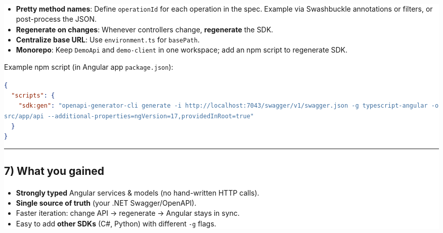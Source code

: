 - **Pretty method names**: Define `operationId` for each operation in the spec.
  Example via Swashbuckle annotations or filters, or post-process the JSON.
- **Regenerate on changes**: Whenever controllers change, **regenerate** the SDK.
- **Centralize base URL**: Use `environment.ts` for `basePath`.
- **Monorepo**: Keep `DemoApi` and `demo-client` in one workspace; add an npm script to regenerate SDK.

Example npm script (in Angular app `package.json`):

```json
{
  "scripts": {
    "sdk:gen": "openapi-generator-cli generate -i http://localhost:7043/swagger/v1/swagger.json -g typescript-angular -o src/app/api --additional-properties=ngVersion=17,providedInRoot=true"
  }
}
```

---

## 7) What you gained

- **Strongly typed** Angular services & models (no hand-written HTTP calls).
- **Single source of truth** (your .NET Swagger/OpenAPI).
- Faster iteration: change API → regenerate → Angular stays in sync.
- Easy to add **other SDKs** (C#, Python) with different `-g` flags.
